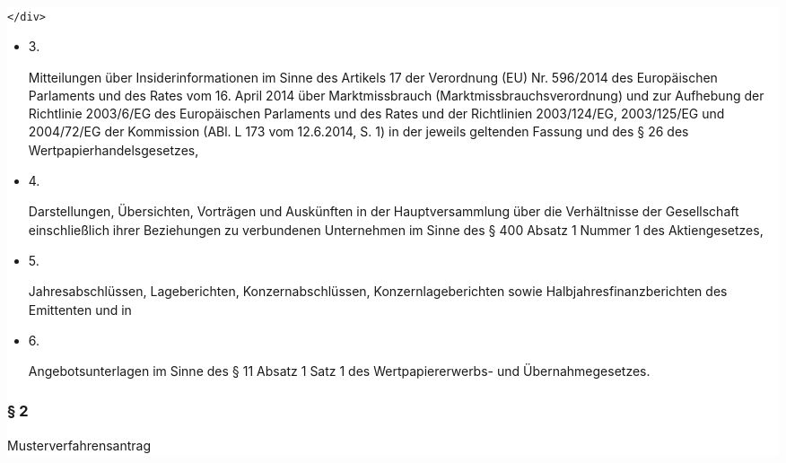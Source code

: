     </div>

  - 3\.
    
    <div style="">
    
    Mitteilungen über Insiderinformationen im Sinne des Artikels 17 der
    Verordnung (EU) Nr. 596/2014 des Europäischen Parlaments und des
    Rates vom 16. April 2014 über Marktmissbrauch
    (Marktmissbrauchsverordnung) und zur Aufhebung der Richtlinie
    2003/6/EG des Europäischen Parlaments und des Rates und der
    Richtlinien 2003/124/EG, 2003/125/EG und 2004/72/EG der Kommission
    (ABl. L 173 vom 12.6.2014, S. 1) in der jeweils geltenden Fassung
    und des § 26 des Wertpapierhandelsgesetzes,
    
    </div>

  - 4\.
    
    <div style="">
    
    Darstellungen, Übersichten, Vorträgen und Auskünften in der
    Hauptversammlung über die Verhältnisse der Gesellschaft
    einschließlich ihrer Beziehungen zu verbundenen Unternehmen im
    Sinne des § 400 Absatz 1 Nummer 1 des Aktiengesetzes,
    
    </div>

  - 5\.
    
    <div style="">
    
    Jahresabschlüssen, Lageberichten, Konzernabschlüssen,
    Konzernlageberichten sowie Halbjahresfinanzberichten des Emittenten
    und in
    
    </div>

  - 6\.
    
    <div style="">
    
    Angebotsunterlagen im Sinne des § 11 Absatz 1 Satz 1 des
    Wertpapiererwerbs- und Übernahmegesetzes.
    
    </div>

</div>

</div>

</div>

</div>

<span id="BJNR218210012BJNE000302360.html"></span>

### § 2  
Musterverfahrensantrag

<div>

